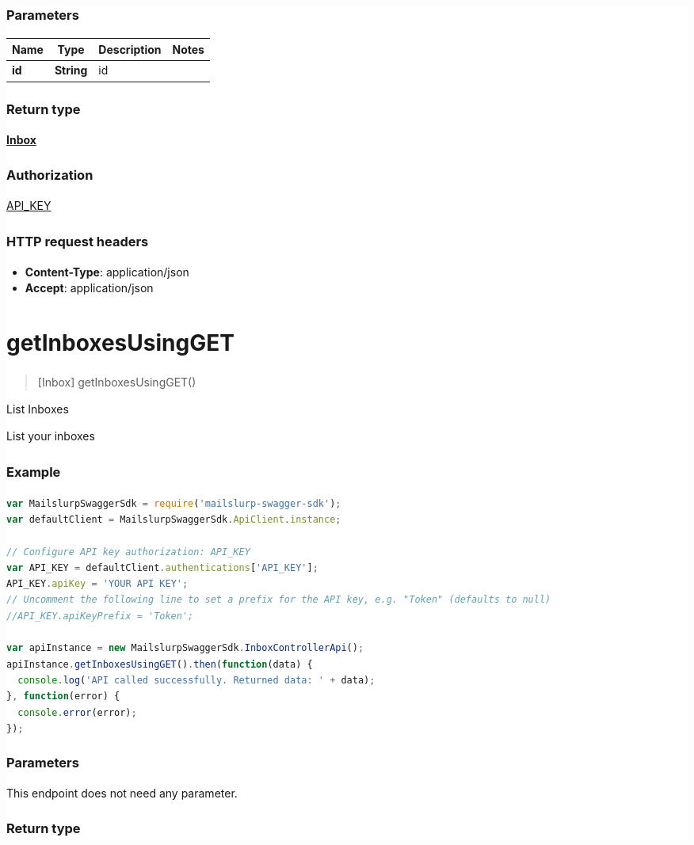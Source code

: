 ### Parameters

Name | Type | Description  | Notes
------------- | ------------- | ------------- | -------------
 **id** | **String**| id | 

### Return type

[**Inbox**](Inbox.md)

### Authorization

[API_KEY](../README.md#API_KEY)

### HTTP request headers

 - **Content-Type**: application/json
 - **Accept**: application/json

<a name="getInboxesUsingGET"></a>
# **getInboxesUsingGET**
> [Inbox] getInboxesUsingGET()

List Inboxes

List your inboxes

### Example
```javascript
var MailslurpSwaggerSdk = require('mailslurp-swagger-sdk');
var defaultClient = MailslurpSwaggerSdk.ApiClient.instance;

// Configure API key authorization: API_KEY
var API_KEY = defaultClient.authentications['API_KEY'];
API_KEY.apiKey = 'YOUR API KEY';
// Uncomment the following line to set a prefix for the API key, e.g. "Token" (defaults to null)
//API_KEY.apiKeyPrefix = 'Token';

var apiInstance = new MailslurpSwaggerSdk.InboxControllerApi();
apiInstance.getInboxesUsingGET().then(function(data) {
  console.log('API called successfully. Returned data: ' + data);
}, function(error) {
  console.error(error);
});

```

### Parameters
This endpoint does not need any parameter.

### Return type
